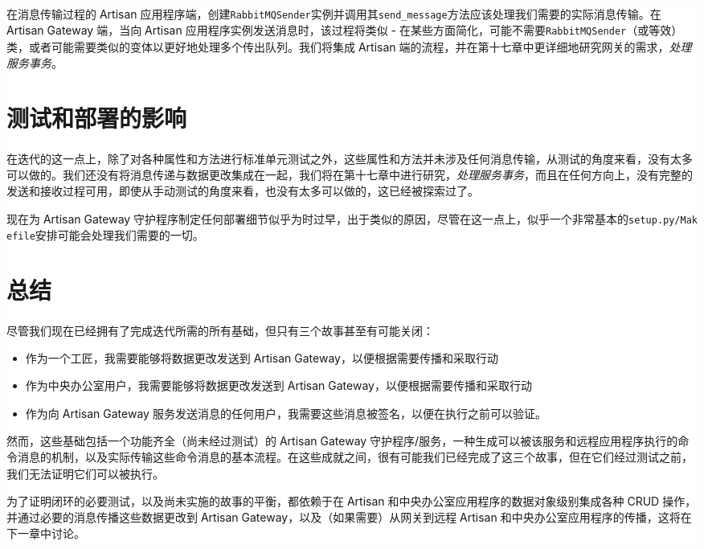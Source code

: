 在消息传输过程的 Artisan 应用程序端，创建`RabbitMQSender`实例并调用其`send_message`方法应该处理我们需要的实际消息传输。在 Artisan Gateway 端，当向 Artisan 应用程序实例发送消息时，该过程将类似 - 在某些方面简化，可能不需要`RabbitMQSender`（或等效）类，或者可能需要类似的变体以更好地处理多个传出队列。我们将集成 Artisan 端的流程，并在第十七章中更详细地研究网关的需求，*处理服务事务*。

# 测试和部署的影响

在迭代的这一点上，除了对各种属性和方法进行标准单元测试之外，这些属性和方法并未涉及任何消息传输，从测试的角度来看，没有太多可以做的。我们还没有将消息传递与数据更改集成在一起，我们将在第十七章中进行研究，*处理服务事务*，而且在任何方向上，没有完整的发送和接收过程可用，即使从手动测试的角度来看，也没有太多可以做的，这已经被探索过了。

现在为 Artisan Gateway 守护程序制定任何部署细节似乎为时过早，出于类似的原因，尽管在这一点上，似乎一个非常基本的`setup.py/Makefile`安排可能会处理我们需要的一切。

# 总结

尽管我们现在已经拥有了完成迭代所需的所有基础，但只有三个故事甚至有可能关闭：

+   作为一个工匠，我需要能够将数据更改发送到 Artisan Gateway，以便根据需要传播和采取行动

+   作为中央办公室用户，我需要能够将数据更改发送到 Artisan Gateway，以便根据需要传播和采取行动

+   作为向 Artisan Gateway 服务发送消息的任何用户，我需要这些消息被签名，以便在执行之前可以验证。

然而，这些基础包括一个功能齐全（尚未经过测试）的 Artisan Gateway 守护程序/服务，一种生成可以被该服务和远程应用程序执行的命令消息的机制，以及实际传输这些命令消息的基本流程。在这些成就之间，很有可能我们已经完成了这三个故事，但在它们经过测试之前，我们无法证明它们可以被执行。

为了证明闭环的必要测试，以及尚未实施的故事的平衡，都依赖于在 Artisan 和中央办公室应用程序的数据对象级别集成各种 CRUD 操作，并通过必要的消息传播这些数据更改到 Artisan Gateway，以及（如果需要）从网关到远程 Artisan 和中央办公室应用程序的传播，这将在下一章中讨论。
